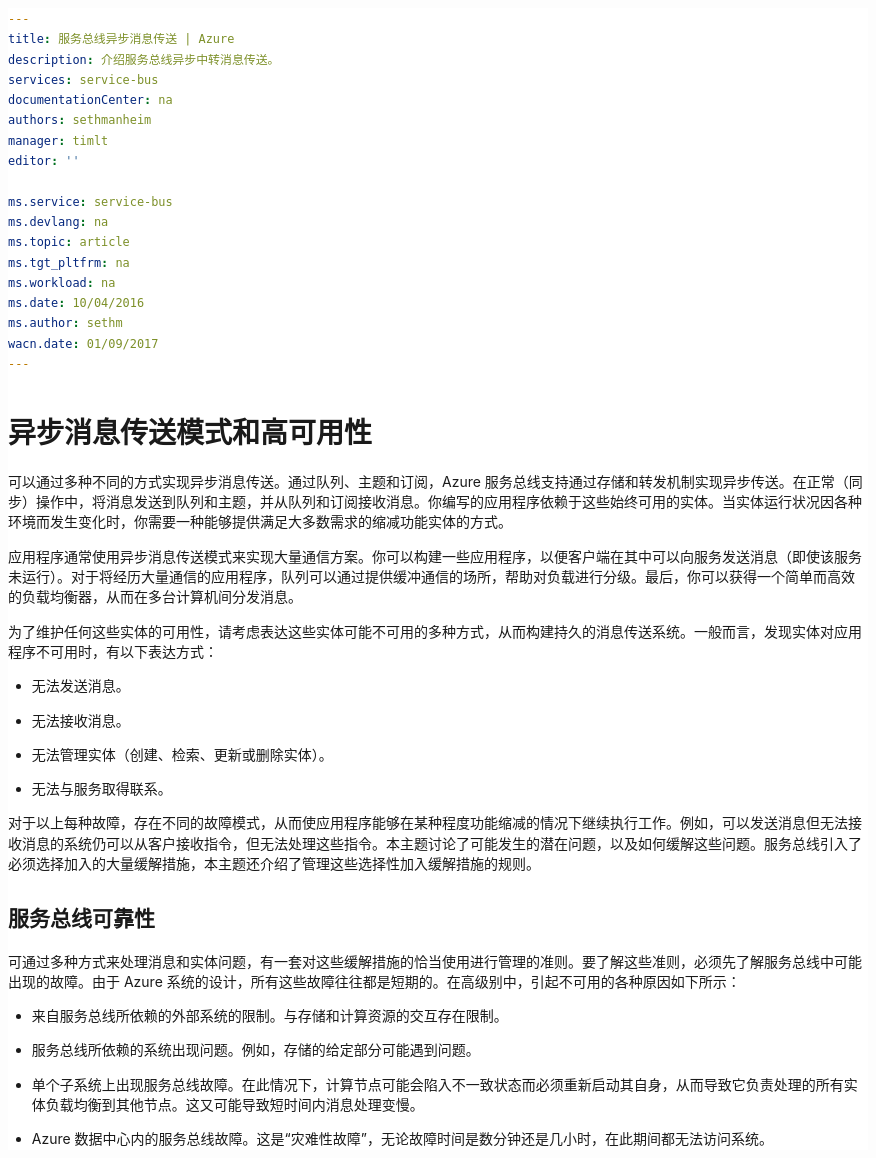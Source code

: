 ```yaml
---
title: 服务总线异步消息传送 | Azure
description: 介绍服务总线异步中转消息传送。
services: service-bus
documentationCenter: na
authors: sethmanheim
manager: timlt
editor: ''

ms.service: service-bus
ms.devlang: na
ms.topic: article
ms.tgt_pltfrm: na
ms.workload: na
ms.date: 10/04/2016
ms.author: sethm
wacn.date: 01/09/2017
---
```


# 异步消息传送模式和高可用性

可以通过多种不同的方式实现异步消息传送。通过队列、主题和订阅，Azure 服务总线支持通过存储和转发机制实现异步传送。在正常（同步）操作中，将消息发送到队列和主题，并从队列和订阅接收消息。你编写的应用程序依赖于这些始终可用的实体。当实体运行状况因各种环境而发生变化时，你需要一种能够提供满足大多数需求的缩减功能实体的方式。

应用程序通常使用异步消息传送模式来实现大量通信方案。你可以构建一些应用程序，以便客户端在其中可以向服务发送消息（即使该服务未运行）。对于将经历大量通信的应用程序，队列可以通过提供缓冲通信的场所，帮助对负载进行分级。最后，你可以获得一个简单而高效的负载均衡器，从而在多台计算机间分发消息。

为了维护任何这些实体的可用性，请考虑表达这些实体可能不可用的多种方式，从而构建持久的消息传送系统。一般而言，发现实体对应用程序不可用时，有以下表达方式：

- 无法发送消息。

- 无法接收消息。

- 无法管理实体（创建、检索、更新或删除实体）。

- 无法与服务取得联系。

对于以上每种故障，存在不同的故障模式，从而使应用程序能够在某种程度功能缩减的情况下继续执行工作。例如，可以发送消息但无法接收消息的系统仍可以从客户接收指令，但无法处理这些指令。本主题讨论了可能发生的潜在问题，以及如何缓解这些问题。服务总线引入了必须选择加入的大量缓解措施，本主题还介绍了管理这些选择性加入缓解措施的规则。

## 服务总线可靠性

可通过多种方式来处理消息和实体问题，有一套对这些缓解措施的恰当使用进行管理的准则。要了解这些准则，必须先了解服务总线中可能出现的故障。由于 Azure 系统的设计，所有这些故障往往都是短期的。在高级别中，引起不可用的各种原因如下所示：

-   来自服务总线所依赖的外部系统的限制。与存储和计算资源的交互存在限制。

-   服务总线所依赖的系统出现问题。例如，存储的给定部分可能遇到问题。

-   单个子系统上出现服务总线故障。在此情况下，计算节点可能会陷入不一致状态而必须重新启动其自身，从而导致它负责处理的所有实体负载均衡到其他节点。这又可能导致短时间内消息处理变慢。

-   Azure 数据中心内的服务总线故障。这是“灾难性故障”，无论故障时间是数分钟还是几小时，在此期间都无法访问系统。
